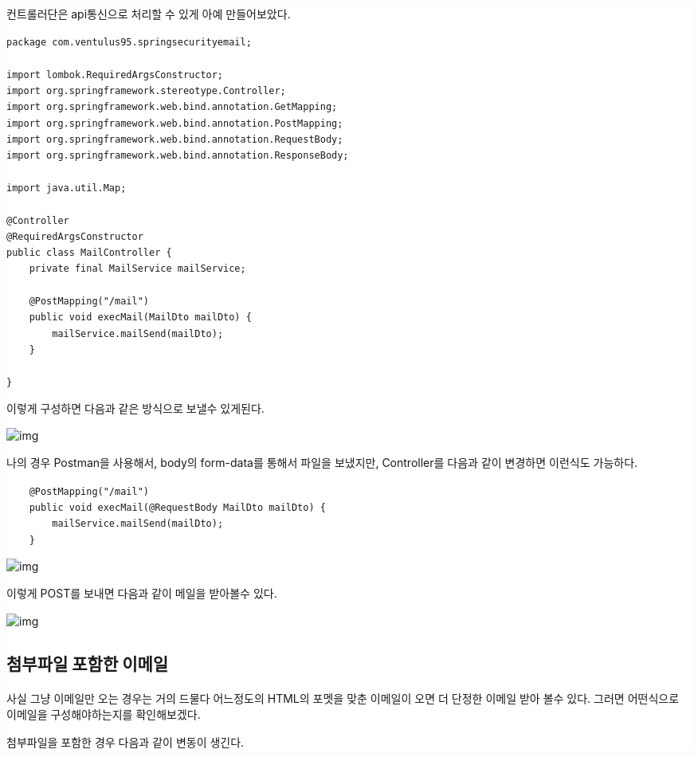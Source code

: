 컨트롤러단은 api통신으로 처리할 수 있게 아예 만들어보았다.

```
package com.ventulus95.springsecurityemail;
 
import lombok.RequiredArgsConstructor;
import org.springframework.stereotype.Controller;
import org.springframework.web.bind.annotation.GetMapping;
import org.springframework.web.bind.annotation.PostMapping;
import org.springframework.web.bind.annotation.RequestBody;
import org.springframework.web.bind.annotation.ResponseBody;
 
import java.util.Map;
 
@Controller
@RequiredArgsConstructor
public class MailController {
    private final MailService mailService;
 
    @PostMapping("/mail")
    public void execMail(MailDto mailDto) {
        mailService.mailSend(mailDto);
    }
 
}
```

이렇게 구성하면 다음과 같은 방식으로 보낼수 있게된다.

![img](https://blog.kakaocdn.net/dn/cHmbXy/btqTLxDWSmA/bF2uGsawyx56MeOMT2b8ik/img.png)

나의 경우 Postman을 사용해서, body의 form-data를 통해서 파일을 보냈지만, Controller를 다음과 같이 변경하면 이런식도 가능하다.

```
    @PostMapping("/mail")
    public void execMail(@RequestBody MailDto mailDto) {
        mailService.mailSend(mailDto);
    }
```

![img](https://blog.kakaocdn.net/dn/bIsfaH/btqTNAtBM7r/tEWJ86sgJdiBx5h3BPYu40/img.png)

 

이렇게 POST를 보내면 다음과 같이 메일을 받아볼수 있다.

![img](https://blog.kakaocdn.net/dn/bvbpZ6/btqTJmQDVNk/MIC5VMkF72STPyzyHprG9k/img.png)

##  첨부파일 포함한 이메일

사실 그냥 이메일만 오는 경우는 거의 드물다 어느정도의 HTML의 포멧을 맞춘 이메일이 오면 더 단정한 이메일 받아 볼수 있다. 그러면 어떤식으로 이메일을 구성해야하는지를 확인해보겠다.

첨부파일을 포함한 경우 다음과 같이 변동이 생긴다.
